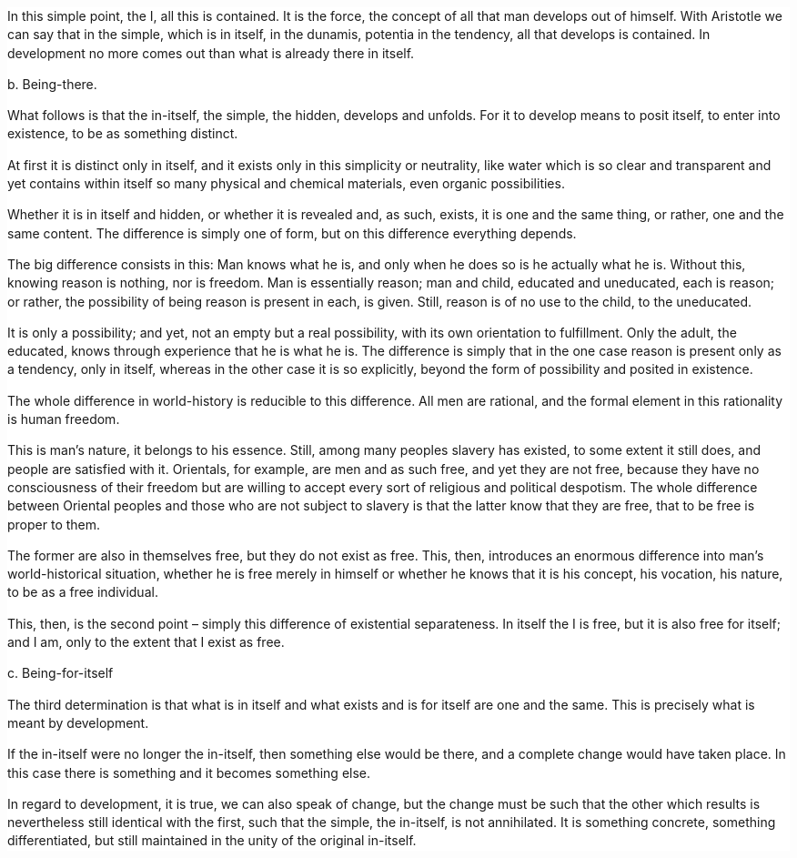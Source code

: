 In this simple point, the I, all this is contained. It is the force, the concept of all that man develops out of himself. With Aristotle we can say that in the simple, which is in itself, in the dunamis, potentia in the tendency, all that develops is contained. In development no more comes out than what is already there in itself.

b. Being-there.

What follows is that the in-itself, the simple, the hidden, develops and unfolds. For it to develop means to posit itself, to enter into existence, to be as something distinct. 

At first it is distinct only in itself, and it exists only in this simplicity or neutrality, like water which is so clear and transparent and yet contains within itself so many physical and chemical materials, even organic possibilities. 

Whether it is in itself and hidden, or whether it is revealed and, as such, exists, it is one and the same thing, or rather, one and the same content. The difference is simply one of form, but on this difference everything depends.

The big difference consists in this: Man knows what he is, and only when he does so is he actually what he is. Without this, knowing reason is nothing, nor is freedom. Man is essentially reason; man and child, educated and uneducated, each is reason; or rather, the possibility of being reason is present in each, is given. Still, reason is of no use to the child, to the uneducated. 

It is only a possibility; and yet, not an empty but a real possibility, with its own orientation to fulfillment. Only the adult, the educated, knows through experience that he is what he is. The difference is simply that in the one case reason is present only as a tendency, only in itself, whereas in the other case it is so explicitly, beyond the form of possibility and posited in existence.

The whole difference in world-history is reducible to this difference. All men are rational, and the formal element in this rationality is human freedom.

This is man’s nature, it belongs to his essence. Still, among many peoples slavery has existed, to some extent it still does, and people are satisfied with it. Orientals, for example, are men and as such free, and yet they are not free, because they have no consciousness of their freedom but are willing to accept every sort of religious and political despotism. The whole difference between Oriental peoples and those who are not subject to slavery is that the latter know that they are free, that to be free is proper to them.

The former are also in themselves free, but they do not exist as free. This, then, introduces an enormous difference into man’s world-historical situation, whether he is free merely in himself or whether he knows that it is his concept, his vocation, his nature, to be as a free individual.

This, then, is the second point – simply this difference of existential separateness. In itself the I is free, but it is also free for itself; and I am, only to the extent that I exist as free.

c. Being-for-itself

The third determination is that what is in itself and what exists and is for itself are one and the same. This is precisely what is meant by development. 

If the in-itself were no longer the in-itself, then something else would be there, and a complete change would have taken place. In this case there is something and it becomes something else. 

In regard to development, it is true, we can also speak of change, but the change must be such that the other which results is nevertheless still identical with the first, such that the simple, the in-itself, is not annihilated. It is something concrete, something differentiated, but still maintained in the unity of the original in-itself.
